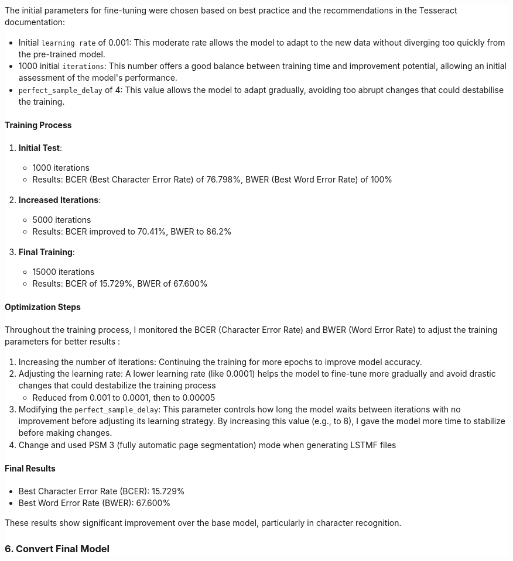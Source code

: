 The initial parameters for fine-tuning were chosen based on best practice and the recommendations in the Tesseract 
documentation:
* Initial `learning rate` of 0.001: This moderate rate allows the model to adapt to the new data without diverging too 
quickly from the pre-trained model.
* 1000 initial `iterations`: This number offers a good balance between training time and improvement potential, 
allowing an initial assessment of the model's performance.
* `perfect_sample_delay` of 4: This value allows the model to adapt gradually, avoiding too abrupt changes that could 
destabilise the training.

#### Training Process

1. **Initial Test**:
   - 1000 iterations
   - Results: BCER (Best Character Error Rate) of 76.798%, BWER (Best Word Error Rate) of 100%

2. **Increased Iterations**:
   - 5000 iterations
   - Results: BCER improved to 70.41%, BWER to 86.2%

3. **Final Training**:
   - 15000 iterations
   - Results: BCER of 15.729%, BWER of 67.600%

#### Optimization Steps
Throughout the training process, I monitored the BCER (Character Error Rate) and BWER (Word Error Rate) to adjust the 
training parameters for better results :

1. Increasing the number of iterations: Continuing the training for more epochs to improve model accuracy.
2. Adjusting the learning rate: A lower learning rate (like 0.0001) helps the model to fine-tune more gradually and 
avoid drastic changes that could destabilize the training process
   - Reduced from 0.001 to 0.0001, then to 0.00005
3. Modifying the `perfect_sample_delay`: This parameter controls how long the model waits between iterations with no 
improvement before adjusting its learning strategy. By increasing this value (e.g., to 8), I gave the model more time 
to stabilize before making changes.
4. Change and used PSM 3 (fully automatic page segmentation) mode when generating LSTMF files

#### Final Results

- Best Character Error Rate (BCER): 15.729%
- Best Word Error Rate (BWER): 67.600%

These results show significant improvement over the base model, particularly in character recognition.

### 6. Convert Final Model
